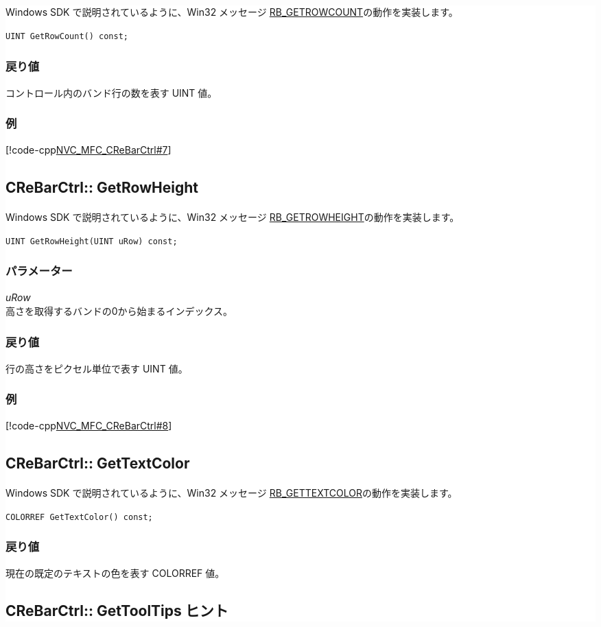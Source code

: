 Windows SDK で説明されているように、Win32 メッセージ [RB_GETROWCOUNT](/windows/win32/Controls/rb-getrowcount)の動作を実装します。

```
UINT GetRowCount() const;
```

### <a name="return-value"></a>戻り値

コントロール内のバンド行の数を表す UINT 値。

### <a name="example"></a>例

[!code-cpp[NVC_MFC_CReBarCtrl#7](../../mfc/reference/codesnippet/cpp/crebarctrl-class_5.cpp)]

## <a name="crebarctrlgetrowheight"></a><a name="getrowheight"></a> CReBarCtrl:: GetRowHeight

Windows SDK で説明されているように、Win32 メッセージ [RB_GETROWHEIGHT](/windows/win32/Controls/rb-getrowheight)の動作を実装します。

```
UINT GetRowHeight(UINT uRow) const;
```

### <a name="parameters"></a>パラメーター

*uRow*<br/>
高さを取得するバンドの0から始まるインデックス。

### <a name="return-value"></a>戻り値

行の高さをピクセル単位で表す UINT 値。

### <a name="example"></a>例

[!code-cpp[NVC_MFC_CReBarCtrl#8](../../mfc/reference/codesnippet/cpp/crebarctrl-class_6.cpp)]

## <a name="crebarctrlgettextcolor"></a><a name="gettextcolor"></a> CReBarCtrl:: GetTextColor

Windows SDK で説明されているように、Win32 メッセージ [RB_GETTEXTCOLOR](/windows/win32/Controls/rb-gettextcolor)の動作を実装します。

```
COLORREF GetTextColor() const;
```

### <a name="return-value"></a>戻り値

現在の既定のテキストの色を表す COLORREF 値。

## <a name="crebarctrlgettooltips"></a><a name="gettooltips"></a> CReBarCtrl:: GetToolTips ヒント
